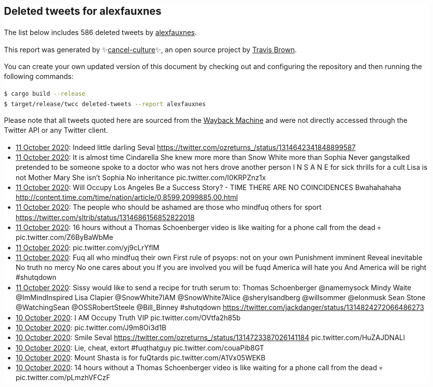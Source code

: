 ## Deleted tweets for alexfauxnes

The list below includes 586 deleted tweets by
[alexfauxnes](https://twitter.com/alexfauxnes).



This report was generated by ✨[cancel-culture](https://github.com/travisbrown/cancel-culture)✨,
an open source project by [Travis Brown](https://twitter.com/travisbrown).

You can create your own updated version of this document by checking out and configuring the
repository and then running the following commands:

```bash
$ cargo build --release
$ target/release/twcc deleted-tweets --report alexfauxnes
```

Please note that all tweets quoted here are sourced from the
[Wayback Machine](https://web.archive.org) and were not directly accessed through the Twitter API or
any Twitter client.

* [11 October 2020](https://web.archive.org/web/20201011053800/https://twitter.com/alexfauxnes/status/1315164679040360449): Indeed little darling Seval https://twitter.com/ozreturns_/status/1314642341848899587
* [11 October 2020](https://web.archive.org/web/20201011053441/https://twitter.com/alexfauxnes/status/1315163800056680449): It is almost time Cindarella  She knew more more than Snow White more than Sophia Never gangstalked pretended to be someone spoke to a doctor who was not hers drove another person I N S A N E for sick thrills for a cult Lisa is not Mother Mary She isn’t Sophia No inheritance pic.twitter.com/I0KRPZnz1x
* [11 October 2020](https://web.archive.org/web/20201011053333/https://twitter.com/alexfauxnes/status/1315160843428995072): Will Occupy Los Angeles Be a Success Story? - TIME  THERE ARE NO COINCIDENCES Bwahahahaha http://content.time.com/time/nation/article/0,8599,2099885,00.html
* [11 October 2020](https://web.archive.org/web/20201011004312/https://twitter.com/alexfauxnes/status/1315086629900619776): The people who should be ashamed are those who mindfuq others for sport https://twitter.com/sltrib/status/1314686156852822018
* [11 October 2020](https://web.archive.org/web/20201011002534/https://twitter.com/alexfauxnes/status/1315085552904011782): 16 hours without a Thomas Schoenberger video is like waiting for a phone call from the dead 💀 pic.twitter.com/Z6ByBaWbMe
* [11 October 2020](https://web.archive.org/web/20201011002407/https://twitter.com/alexfauxnes/status/1315083763441963009): pic.twitter.com/yj9cLrYflM
* [11 October 2020](https://web.archive.org/web/20201011011305/https://twitter.com/alexfauxnes/status/1315082231875018752): Fuq all who mindfuq their own First rule of psyops: not on your own Punishment imminent Reveal inevitable No truth no mercy No one cares about you If you are involved you will be fuqd America will hate you And America will be right  #shutqdown
* [11 October 2020](https://web.archive.org/web/20201011011305/https://twitter.com/alexfauxnes/status/1315082231875018752): Sissy would like to send a recipe for truth serum to:  Thomas Schoenberger  @namemysock  Mindy Waite  @ImMindInspired  Lisa Clapier  @SnowWhite7IAM   @SnowWhite7Alice   @sherylsandberg    @willsommer    @elonmusk   Sean Stone  @WatchingSean    @OSSRobertSteele    @Bill_Binney    #shutqdown  https://twitter.com/jackdanger/status/1314824272066486273
* [10 October 2020](https://web.archive.org/web/20201010232658/https://twitter.com/alexfauxnes/status/1315071271697289216): I AM Occupy Truth VIP pic.twitter.com/OVtfa2h85b
* [10 October 2020](https://web.archive.org/web/20201010232534/https://twitter.com/alexfauxnes/status/1315070888224665601): pic.twitter.com/J9m8Oi3d1B
* [10 October 2020](https://web.archive.org/web/20201010232423/https://twitter.com/alexfauxnes/status/1315070543381528577): Smile Seval  https://twitter.com/ozreturns_/status/1314723387026141184  pic.twitter.com/HuZAJDNALl
* [10 October 2020](https://web.archive.org/web/20201010231035/https://twitter.com/alexfauxnes/status/1315067163531714561): Lie, cheat, extort  #fuqthatguy  pic.twitter.com/couaPib8GT
* [10 October 2020](https://web.archive.org/web/20201010230659/https://twitter.com/alexfauxnes/status/1315066233163743232): Mount Shasta is for fuQtards pic.twitter.com/A1Vx05WEKB
* [10 October 2020](https://web.archive.org/web/20201010230146/https://twitter.com/alexfauxnes/status/1315064870312857600): 14 hours without a Thomas Schoenberger video is like waiting for a phone call from the dead 💀 pic.twitter.com/pLmzhVFCzF